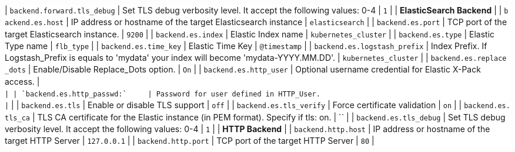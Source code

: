 | `backend.forward.tls_debug`   | Set TLS debug verbosity level. It accept the following values: 0-4                                                                                                        | `1`                                                                                                                                              |
| **ElasticSearch Backend**     |
| `backend.es.host`             | IP address or hostname of the target Elasticsearch instance                                                                                                               | `elasticsearch`                                                                                                                                  |
| `backend.es.port`             | TCP port of the target Elasticsearch instance.                                                                                                                            | `9200`                                                                                                                                           |
| `backend.es.index`            | Elastic Index name                                                                                                                                                        | `kubernetes_cluster`                                                                                                                             |
| `backend.es.type`             | Elastic Type name                                                                                                                                                         | `flb_type`                                                                                                                                       |
| `backend.es.time_key`         | Elastic Time Key                                                                                                                                                          | `@timestamp`                                                                                                                                     |
| `backend.es.logstash_prefix`  | Index Prefix. If Logstash_Prefix is equals to 'mydata' your index will become 'mydata-YYYY.MM.DD'.                                                                        | `kubernetes_cluster`                                                                                                                             |
| `backend.es.replace_dots`     | Enable/Disable Replace_Dots option.                                                                                                                                       | `On`                                                                                                                                             |
| `backend.es.http_user`        | Optional username credential for Elastic X-Pack access.                                                                                                                   | ``                                                                                                                                               |
| `backend.es.http_passwd:`     | Password for user defined in HTTP_User.                                                                                                                                   | ``                                                                                                                                               |
| `backend.es.tls`              | Enable or disable TLS support                                                                                                                                             | `off`                                                                                                                                            |
| `backend.es.tls_verify`       | Force certificate validation                                                                                                                                              | `on`                                                                                                                                             |
| `backend.es.tls_ca`           | TLS CA certificate for the Elastic instance (in PEM format). Specify if tls: on.                                                                                          | ``                                                                                                                                               |
| `backend.es.tls_debug`        | Set TLS debug verbosity level. It accept the following values: 0-4                                                                                                        | `1`                                                                                                                                              |
| **HTTP Backend**              |
| `backend.http.host`           | IP address or hostname of the target HTTP Server                                                                                                                          | `127.0.0.1`                                                                                                                                      |
| `backend.http.port`           | TCP port of the target HTTP Server                                                                                                                                        | `80`                                                                                                                                             |